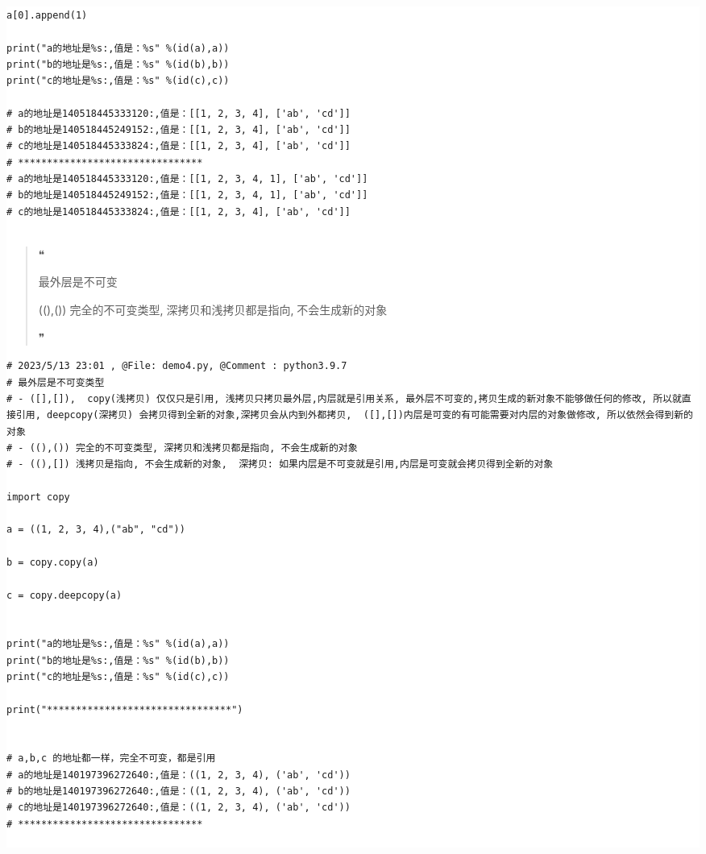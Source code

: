```
a[0].append(1)

print("a的地址是%s:,值是：%s" %(id(a),a))
print("b的地址是%s:,值是：%s" %(id(b),b))
print("c的地址是%s:,值是：%s" %(id(c),c))

# a的地址是140518445333120:,值是：[[1, 2, 3, 4], ['ab', 'cd']]
# b的地址是140518445249152:,值是：[[1, 2, 3, 4], ['ab', 'cd']]
# c的地址是140518445333824:,值是：[[1, 2, 3, 4], ['ab', 'cd']]
# ********************************
# a的地址是140518445333120:,值是：[[1, 2, 3, 4, 1], ['ab', 'cd']]
# b的地址是140518445249152:,值是：[[1, 2, 3, 4, 1], ['ab', 'cd']]
# c的地址是140518445333824:,值是：[[1, 2, 3, 4], ['ab', 'cd']]


```

> ❝
> 
> 最外层是不可变
> 
> ((),()) 完全的不可变类型, 深拷贝和浅拷贝都是指向, 不会生成新的对象
> 
> ❞

```
# 2023/5/13 23:01 , @File: demo4.py, @Comment : python3.9.7
# 最外层是不可变类型
# - ([],[]),  copy(浅拷贝) 仅仅只是引用, 浅拷贝只拷贝最外层,内层就是引用关系, 最外层不可变的,拷贝生成的新对象不能够做任何的修改, 所以就直接引用, deepcopy(深拷贝) 会拷贝得到全新的对象,深拷贝会从内到外都拷贝,  ([],[])内层是可变的有可能需要对内层的对象做修改, 所以依然会得到新的对象
# - ((),()) 完全的不可变类型, 深拷贝和浅拷贝都是指向, 不会生成新的对象
# - ((),[]) 浅拷贝是指向, 不会生成新的对象,  深拷贝: 如果内层是不可变就是引用,内层是可变就会拷贝得到全新的对象

import copy

a = ((1, 2, 3, 4),("ab", "cd"))

b = copy.copy(a)

c = copy.deepcopy(a)


print("a的地址是%s:,值是：%s" %(id(a),a))
print("b的地址是%s:,值是：%s" %(id(b),b))
print("c的地址是%s:,值是：%s" %(id(c),c))

print("********************************")


# a,b,c 的地址都一样，完全不可变，都是引用
# a的地址是140197396272640:,值是：((1, 2, 3, 4), ('ab', 'cd'))
# b的地址是140197396272640:,值是：((1, 2, 3, 4), ('ab', 'cd'))
# c的地址是140197396272640:,值是：((1, 2, 3, 4), ('ab', 'cd'))
# ********************************


```
